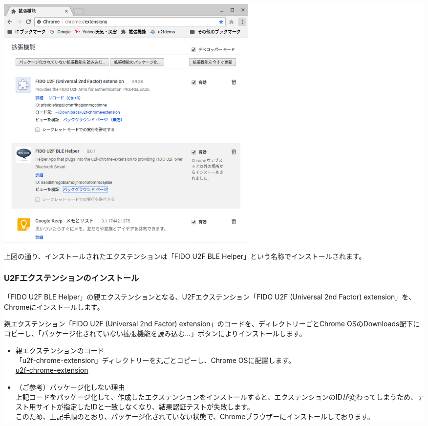 <img src="../assets/0048.png" width="500">

上図の通り、インストールされたエクステンションは「FIDO U2F BLE Helper」という名称でインストールされます。

### U2Fエクステンションのインストール

「FIDO U2F BLE Helper」の親エクステンションとなる、U2Fエクステンション「FIDO U2F (Universal 2nd Factor) extension」を、Chromeにインストールします。

親エクステンション「FIDO U2F (Universal 2nd Factor) extension」のコードを、ディレクトリーごとChrome OSのDownloads配下にコピーし、「パッケージ化されていない拡張機能を読み込む...」ボタンによりインストールします。

- 親エクステンションのコード<br>
「u2f-chrome-extension」ディレクトリーを丸ごとコピーし、Chrome OSに配置します。<br>
[u2f-chrome-extension](../Research/u2f-ref-code/u2f-chrome-extension/)

- （ご参考）パッケージ化しない理由<br>
上記コードをパッケージ化して、作成したエクステンションをインストールすると、エクステンションのIDが変わってしまうため、テスト用サイトが指定したIDと一致しなくなり、結果認証テストが失敗します。<br>
このため、上記手順のとおり、パッケージ化されていない状態で、Chromeブラウザーにインストールしております。
